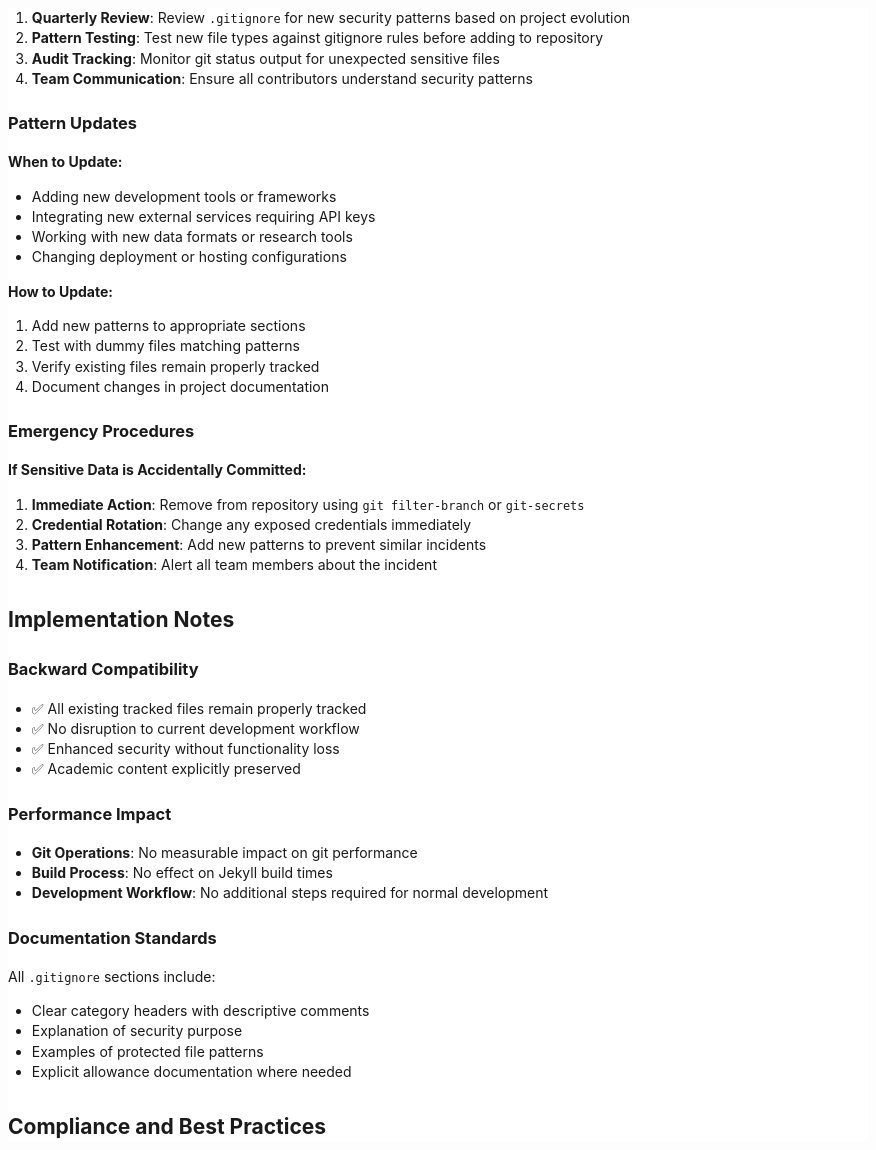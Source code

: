 1. **Quarterly Review**: Review `.gitignore` for new security patterns based on project evolution
2. **Pattern Testing**: Test new file types against gitignore rules before adding to repository
3. **Audit Tracking**: Monitor git status output for unexpected sensitive files
4. **Team Communication**: Ensure all contributors understand security patterns

### Pattern Updates

**When to Update:**
- Adding new development tools or frameworks
- Integrating new external services requiring API keys
- Working with new data formats or research tools
- Changing deployment or hosting configurations

**How to Update:**
1. Add new patterns to appropriate sections
2. Test with dummy files matching patterns
3. Verify existing files remain properly tracked
4. Document changes in project documentation

### Emergency Procedures

**If Sensitive Data is Accidentally Committed:**

1. **Immediate Action**: Remove from repository using `git filter-branch` or `git-secrets`
2. **Credential Rotation**: Change any exposed credentials immediately
3. **Pattern Enhancement**: Add new patterns to prevent similar incidents
4. **Team Notification**: Alert all team members about the incident

## Implementation Notes

### Backward Compatibility

- ✅ All existing tracked files remain properly tracked
- ✅ No disruption to current development workflow
- ✅ Enhanced security without functionality loss
- ✅ Academic content explicitly preserved

### Performance Impact

- **Git Operations**: No measurable impact on git performance
- **Build Process**: No effect on Jekyll build times
- **Development Workflow**: No additional steps required for normal development

### Documentation Standards

All `.gitignore` sections include:
- Clear category headers with descriptive comments
- Explanation of security purpose
- Examples of protected file patterns
- Explicit allowance documentation where needed

## Compliance and Best Practices
